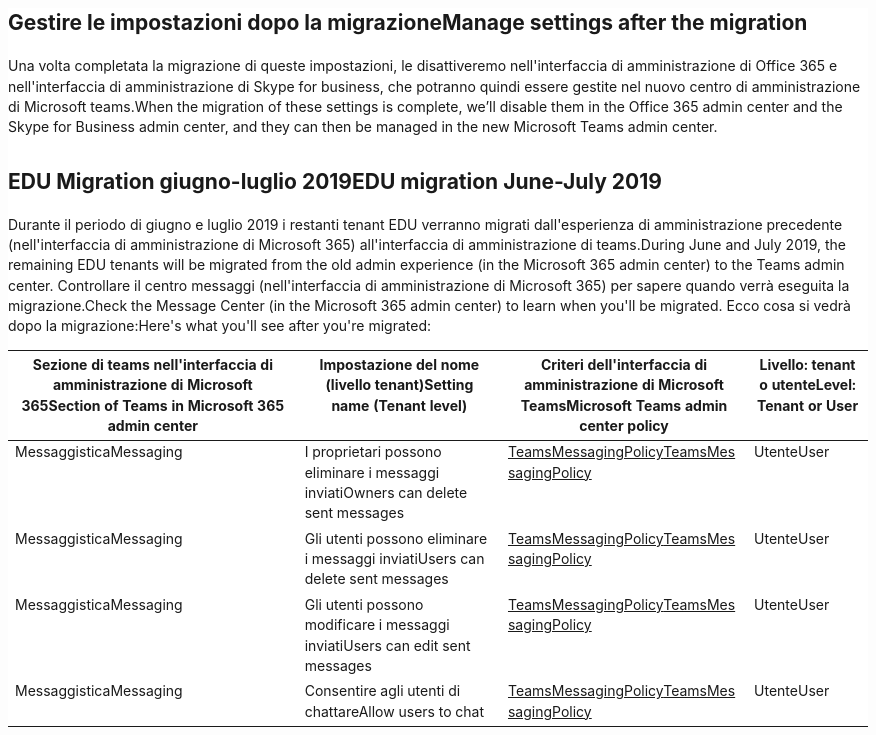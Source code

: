 ## <a name="manage-settings-after-the-migration"></a><span data-ttu-id="fb4e8-279">Gestire le impostazioni dopo la migrazione</span><span class="sxs-lookup"><span data-stu-id="fb4e8-279">Manage settings after the migration</span></span>

<span data-ttu-id="fb4e8-280">Una volta completata la migrazione di queste impostazioni, le disattiveremo nell'interfaccia di amministrazione di Office 365 e nell'interfaccia di amministrazione di Skype for business, che potranno quindi essere gestite nel nuovo centro di amministrazione di Microsoft teams.</span><span class="sxs-lookup"><span data-stu-id="fb4e8-280">When the migration of these settings is complete, we’ll disable them in the Office 365 admin center and the Skype for Business admin center, and they can then be managed in the new Microsoft Teams admin center.</span></span>


## <a name="edu-migration-june-july-2019"></a><span data-ttu-id="fb4e8-281">EDU Migration giugno-luglio 2019</span><span class="sxs-lookup"><span data-stu-id="fb4e8-281">EDU migration June-July 2019</span></span>

<span data-ttu-id="fb4e8-282">Durante il periodo di giugno e luglio 2019 i restanti tenant EDU verranno migrati dall'esperienza di amministrazione precedente (nell'interfaccia di amministrazione di Microsoft 365) all'interfaccia di amministrazione di teams.</span><span class="sxs-lookup"><span data-stu-id="fb4e8-282">During June and July 2019, the remaining EDU tenants will be migrated from the old admin experience (in the Microsoft 365 admin center) to the Teams admin center.</span></span> <span data-ttu-id="fb4e8-283">Controllare il centro messaggi (nell'interfaccia di amministrazione di Microsoft 365) per sapere quando verrà eseguita la migrazione.</span><span class="sxs-lookup"><span data-stu-id="fb4e8-283">Check the Message Center (in the Microsoft 365 admin center) to learn when you'll be migrated.</span></span> <span data-ttu-id="fb4e8-284">Ecco cosa si vedrà dopo la migrazione:</span><span class="sxs-lookup"><span data-stu-id="fb4e8-284">Here's what you'll see after you're migrated:</span></span>

|<span data-ttu-id="fb4e8-285">Sezione di teams nell'interfaccia di amministrazione di Microsoft 365</span><span class="sxs-lookup"><span data-stu-id="fb4e8-285">Section of Teams in Microsoft 365 admin center</span></span>  |<span data-ttu-id="fb4e8-286">Impostazione del nome (livello tenant)</span><span class="sxs-lookup"><span data-stu-id="fb4e8-286">Setting name (Tenant level)</span></span>  |<span data-ttu-id="fb4e8-287">Criteri dell'interfaccia di amministrazione di Microsoft Teams</span><span class="sxs-lookup"><span data-stu-id="fb4e8-287">Microsoft Teams admin center policy</span></span>   |<span data-ttu-id="fb4e8-288">Livello: tenant o utente</span><span class="sxs-lookup"><span data-stu-id="fb4e8-288">Level: Tenant or User</span></span>   |
|---------|---------|---------|---------|  
| <span data-ttu-id="fb4e8-289">Messaggistica</span><span class="sxs-lookup"><span data-stu-id="fb4e8-289">Messaging</span></span>  |<span data-ttu-id="fb4e8-290">I proprietari possono eliminare i messaggi inviati</span><span class="sxs-lookup"><span data-stu-id="fb4e8-290">Owners can delete sent messages</span></span> |[<span data-ttu-id="fb4e8-291">TeamsMessagingPolicy</span><span class="sxs-lookup"><span data-stu-id="fb4e8-291">TeamsMessagingPolicy</span></span>](https://docs.microsoft.com/powershell/module/skype/set-csteamsmessagingpolicy?view=skype-ps) | <span data-ttu-id="fb4e8-292">Utente</span><span class="sxs-lookup"><span data-stu-id="fb4e8-292">User</span></span> |
| <span data-ttu-id="fb4e8-293">Messaggistica</span><span class="sxs-lookup"><span data-stu-id="fb4e8-293">Messaging</span></span> | <span data-ttu-id="fb4e8-294">Gli utenti possono eliminare i messaggi inviati</span><span class="sxs-lookup"><span data-stu-id="fb4e8-294">Users can delete sent messages</span></span> |[<span data-ttu-id="fb4e8-295">TeamsMessagingPolicy</span><span class="sxs-lookup"><span data-stu-id="fb4e8-295">TeamsMessagingPolicy</span></span>](https://docs.microsoft.com/powershell/module/skype/set-csteamsmessagingpolicy?view=skype-ps) | <span data-ttu-id="fb4e8-296">Utente</span><span class="sxs-lookup"><span data-stu-id="fb4e8-296">User</span></span> |
| <span data-ttu-id="fb4e8-297">Messaggistica</span><span class="sxs-lookup"><span data-stu-id="fb4e8-297">Messaging</span></span>  | <span data-ttu-id="fb4e8-298">Gli utenti possono modificare i messaggi inviati</span><span class="sxs-lookup"><span data-stu-id="fb4e8-298">Users can edit sent messages</span></span> |[<span data-ttu-id="fb4e8-299">TeamsMessagingPolicy</span><span class="sxs-lookup"><span data-stu-id="fb4e8-299">TeamsMessagingPolicy</span></span>](https://docs.microsoft.com/powershell/module/skype/set-csteamsmessagingpolicy?view=skype-ps)  |<span data-ttu-id="fb4e8-300">Utente</span><span class="sxs-lookup"><span data-stu-id="fb4e8-300">User</span></span>|
| <span data-ttu-id="fb4e8-301">Messaggistica</span><span class="sxs-lookup"><span data-stu-id="fb4e8-301">Messaging</span></span> | <span data-ttu-id="fb4e8-302">Consentire agli utenti di chattare</span><span class="sxs-lookup"><span data-stu-id="fb4e8-302">Allow users to chat</span></span> |[<span data-ttu-id="fb4e8-303">TeamsMessagingPolicy</span><span class="sxs-lookup"><span data-stu-id="fb4e8-303">TeamsMessagingPolicy</span></span>](https://docs.microsoft.com/powershell/module/skype/set-csteamsmessagingpolicy?view=skype-ps) | <span data-ttu-id="fb4e8-304">Utente</span><span class="sxs-lookup"><span data-stu-id="fb4e8-304">User</span></span> |